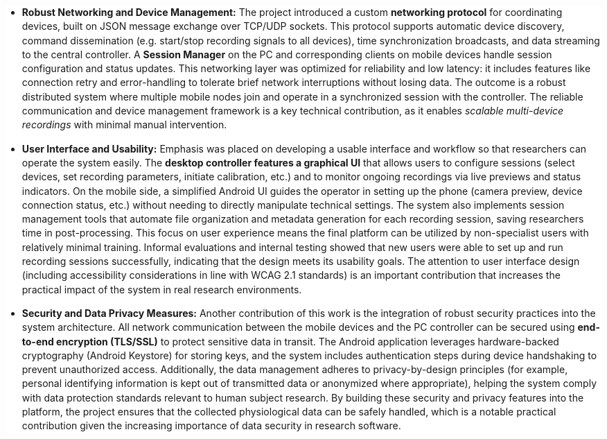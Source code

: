 - **Robust Networking and Device Management:** The project introduced a
  custom **networking protocol** for coordinating devices, built on JSON
  message exchange over TCP/UDP sockets. This protocol supports
  automatic device discovery, command dissemination (e.g. start/stop
  recording signals to all devices), time synchronization broadcasts,
  and data streaming to the central controller. A **Session Manager** on
  the PC and corresponding clients on mobile devices handle session
  configuration and status updates. This networking layer was optimized
  for reliability and low latency: it includes features like connection
  retry and error-handling to tolerate brief network interruptions
  without losing data. The outcome is a robust distributed system where
  multiple mobile nodes join and operate in a synchronized session with
  the controller. The reliable communication and device management
  framework is a key technical contribution, as it enables *scalable
  multi-device recordings* with minimal manual intervention.

- **User Interface and Usability:** Emphasis was placed on developing a
  usable interface and workflow so that researchers can operate the
  system easily. The **desktop controller features a graphical UI** that
  allows users to configure sessions (select devices, set recording
  parameters, initiate calibration, etc.) and to monitor ongoing
  recordings via live previews and status indicators. On the mobile
  side, a simplified Android UI guides the operator in setting up the
  phone (camera preview, device connection status, etc.) without needing
  to directly manipulate technical settings. The system also implements
  session management tools that automate file organization and metadata
  generation for each recording session, saving researchers time in
  post-processing. This focus on user experience means the final
  platform can be utilized by non-specialist users with relatively
  minimal training. Informal evaluations and internal testing showed
  that new users were able to set up and run recording sessions
  successfully, indicating that the design meets its usability goals.
  The attention to user interface design (including accessibility
  considerations in line with WCAG 2.1 standards) is an important
  contribution that increases the practical impact of the system in real
  research environments.

- **Security and Data Privacy Measures:** Another contribution of this
  work is the integration of robust security practices into the system
  architecture. All network communication between the mobile devices and
  the PC controller can be secured using **end-to-end encryption
  (TLS/SSL)** to protect sensitive data in transit. The Android
  application leverages hardware-backed cryptography (Android Keystore)
  for storing keys, and the system includes authentication steps during
  device handshaking to prevent unauthorized access. Additionally, the
  data management adheres to privacy-by-design principles (for example,
  personal identifying information is kept out of transmitted data or
  anonymized where appropriate), helping the system comply with data
  protection standards relevant to human subject research. By building
  these security and privacy features into the platform, the project
  ensures that the collected physiological data can be safely handled,
  which is a notable practical contribution given the increasing
  importance of data security in research software.
